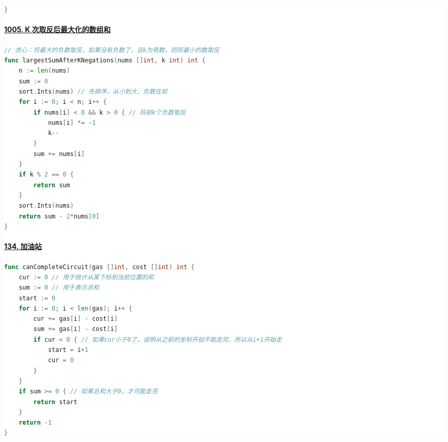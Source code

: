 ```go
}
```



#### [1005. K 次取反后最大化的数组和](https://leetcode.cn/problems/maximize-sum-of-array-after-k-negations/)

```go
// 贪心：将最大的负数取反，如果没有负数了，且k为奇数，则将最小的数取反
func largestSumAfterKNegations(nums []int, k int) int {
    n := len(nums)
    sum := 0
    sort.Ints(nums) // 先排序，从小到大，负数在前
    for i := 0; i < n; i++ {
        if nums[i] < 0 && k > 0 { // 将前k个负数取反
            nums[i] *= -1
            k--
        }
        sum += nums[i]
    }
    if k % 2 == 0 { 
        return sum
    }
    sort.Ints(nums)
    return sum - 2*nums[0]
}
```



#### [134. 加油站](https://leetcode.cn/problems/gas-station/)

```go
func canCompleteCircuit(gas []int, cost []int) int {
    cur := 0 // 用于统计从某下标到当前位置的和
    sum := 0 // 用于表示总和
    start := 0
    for i := 0; i < len(gas); i++ {
        cur += gas[i] - cost[i] 
        sum += gas[i] - cost[i]
        if cur < 0 { // 如果cur小于0了，说明从之前的坐标开始不能走完，所以从i+1开始走
            start = i+1
            cur = 0
        }
    }
    if sum >= 0 { // 如果总和大于0，才可能走完
        return start
    }
    return -1
}
```


